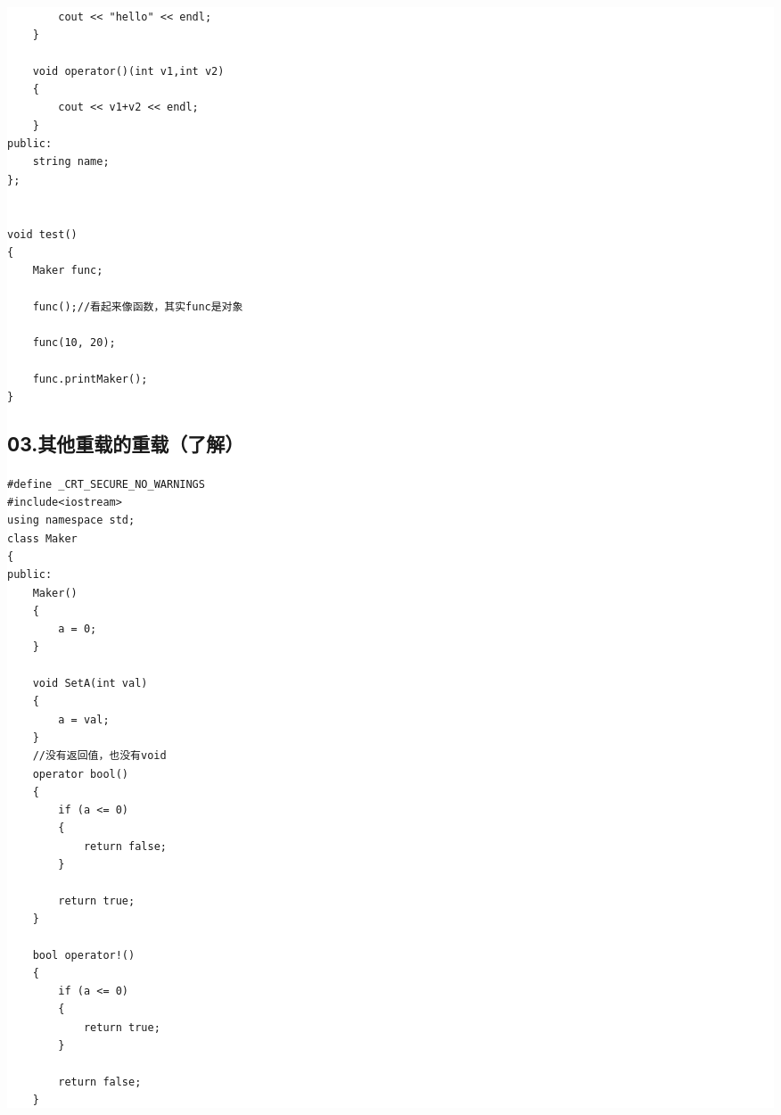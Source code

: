 ```
		cout << "hello" << endl;
	}

	void operator()(int v1,int v2)
	{
		cout << v1+v2 << endl;
	}
public:
	string name;
};


void test()
{
	Maker func;

	func();//看起来像函数，其实func是对象

	func(10, 20);

	func.printMaker();
}
```



## 03.其他重载的重载（了解）

```
#define _CRT_SECURE_NO_WARNINGS
#include<iostream>
using namespace std;
class Maker
{
public:
	Maker()
	{
		a = 0;
	}

	void SetA(int val)
	{
		a = val;
	}
	//没有返回值，也没有void
	operator bool()
	{
		if (a <= 0)
		{
			return false;
		}

		return true;
	}

	bool operator!()
	{
		if (a <= 0)
		{
			return true;
		}

		return false;
	}
```
